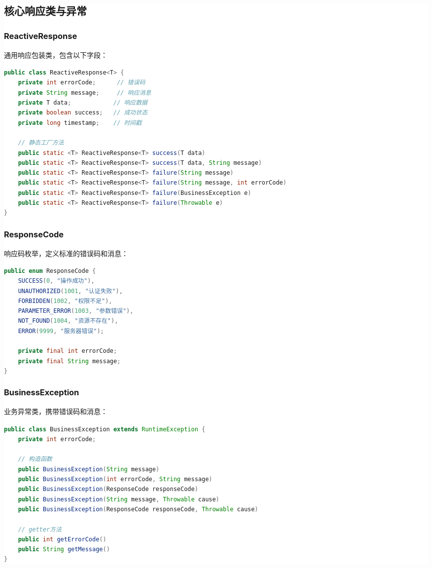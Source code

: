 ## 核心响应类与异常

### ReactiveResponse

通用响应包装类，包含以下字段：

```java
public class ReactiveResponse<T> {
    private int errorCode;      // 错误码
    private String message;     // 响应消息
    private T data;            // 响应数据
    private boolean success;   // 成功状态
    private long timestamp;    // 时间戳
    
    // 静态工厂方法
    public static <T> ReactiveResponse<T> success(T data)
    public static <T> ReactiveResponse<T> success(T data, String message)
    public static <T> ReactiveResponse<T> failure(String message)
    public static <T> ReactiveResponse<T> failure(String message, int errorCode)
    public static <T> ReactiveResponse<T> failure(BusinessException e)
    public static <T> ReactiveResponse<T> failure(Throwable e)
}
```

### ResponseCode

响应码枚举，定义标准的错误码和消息：

```java
public enum ResponseCode {
    SUCCESS(0, "操作成功"),
    UNAUTHORIZED(1001, "认证失败"),
    FORBIDDEN(1002, "权限不足"),
    PARAMETER_ERROR(1003, "参数错误"),
    NOT_FOUND(1004, "资源不存在"),
    ERROR(9999, "服务器错误");
    
    private final int errorCode;
    private final String message;
}
```

### BusinessException

业务异常类，携带错误码和消息：

```java
public class BusinessException extends RuntimeException {
    private int errorCode;
    
    // 构造函数
    public BusinessException(String message)
    public BusinessException(int errorCode, String message)
    public BusinessException(ResponseCode responseCode)
    public BusinessException(String message, Throwable cause)
    public BusinessException(ResponseCode responseCode, Throwable cause)
    
    // getter方法
    public int getErrorCode()
    public String getMessage()
}
```
